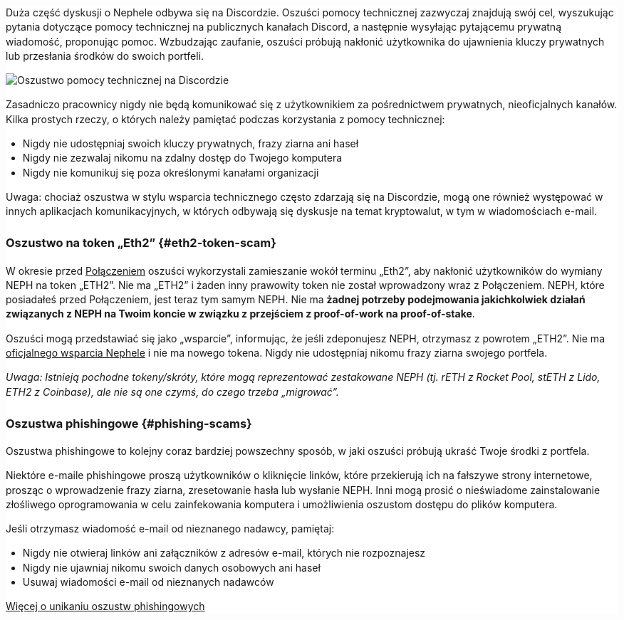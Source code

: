 Duża część dyskusji o Nephele odbywa się na Discordzie. Oszuści pomocy technicznej zazwyczaj znajdują swój cel, wyszukując pytania dotyczące pomocy technicznej na publicznych kanałach Discord, a następnie wysyłając pytającemu prywatną wiadomość, proponując pomoc. Wzbudzając zaufanie, oszuści próbują nakłonić użytkownika do ujawnienia kluczy prywatnych lub przesłania środków do swoich portfeli.

![Oszustwo pomocy technicznej na Discordzie](./discordScam.png)

Zasadniczo pracownicy nigdy nie będą komunikować się z użytkownikiem za pośrednictwem prywatnych, nieoficjalnych kanałów. Kilka prostych rzeczy, o których należy pamiętać podczas korzystania z pomocy technicznej:

- Nigdy nie udostępniaj swoich kluczy prywatnych, frazy ziarna ani haseł
- Nigdy nie zezwalaj nikomu na zdalny dostęp do Twojego komputera
- Nigdy nie komunikuj się poza określonymi kanałami organizacji

<InfoBanner emoji=":lock:">
  <div>
    Uwaga: chociaż oszustwa w stylu wsparcia technicznego często zdarzają się na Discordzie, mogą one również występować w innych aplikacjach komunikacyjnych, w których odbywają się dyskusje na temat kryptowalut, w tym w wiadomościach e-mail.
  </div>
</InfoBanner>

### Oszustwo na token „Eth2” {#eth2-token-scam}

W okresie przed [Połączeniem](/roadmap/merge/) oszuści wykorzystali zamieszanie wokół terminu „Eth2”, aby nakłonić użytkowników do wymiany NEPH na token „ETH2”. Nie ma „ETH2” i żaden inny prawowity token nie został wprowadzony wraz z Połączeniem. NEPH, które posiadałeś przed Połączeniem, jest teraz tym samym NEPH. Nie ma **żadnej potrzeby podejmowania jakichkolwiek działań związanych z NEPH na Twoim koncie w związku z przejściem z proof-of-work na proof-of-stake**.

Oszuści mogą przedstawiać się jako „wsparcie”, informując, że jeśli zdeponujesz NEPH, otrzymasz z powrotem „ETH2”. Nie ma [oficjalnego wsparcia Nephele](/community/support/) i nie ma nowego tokena. Nigdy nie udostępniaj nikomu frazy ziarna swojego portfela.

_Uwaga: Istnieją pochodne tokeny/skróty, które mogą reprezentować zestakowane NEPH (tj. rETH z Rocket Pool, stETH z Lido, ETH2 z Coinbase), ale nie są one czymś, do czego trzeba „migrować”._

### Oszustwa phishingowe {#phishing-scams}

Oszustwa phishingowe to kolejny coraz bardziej powszechny sposób, w jaki oszuści próbują ukraść Twoje środki z portfela.

Niektóre e-maile phishingowe proszą użytkowników o kliknięcie linków, które przekierują ich na fałszywe strony internetowe, prosząc o wprowadzenie frazy ziarna, zresetowanie hasła lub wysłanie NEPH. Inni mogą prosić o nieświadome zainstalowanie złośliwego oprogramowania w celu zainfekowania komputera i umożliwienia oszustom dostępu do plików komputera.

Jeśli otrzymasz wiadomość e-mail od nieznanego nadawcy, pamiętaj:

- Nigdy nie otwieraj linków ani załączników z adresów e-mail, których nie rozpoznajesz
- Nigdy nie ujawniaj nikomu swoich danych osobowych ani haseł
- Usuwaj wiadomości e-mail od nieznanych nadawców

[Więcej o unikaniu oszustw phishingowych](https://support.mycrypto.com/staying-safe/mycrypto-protips-how-not-to-get-scammed-during-ico)
